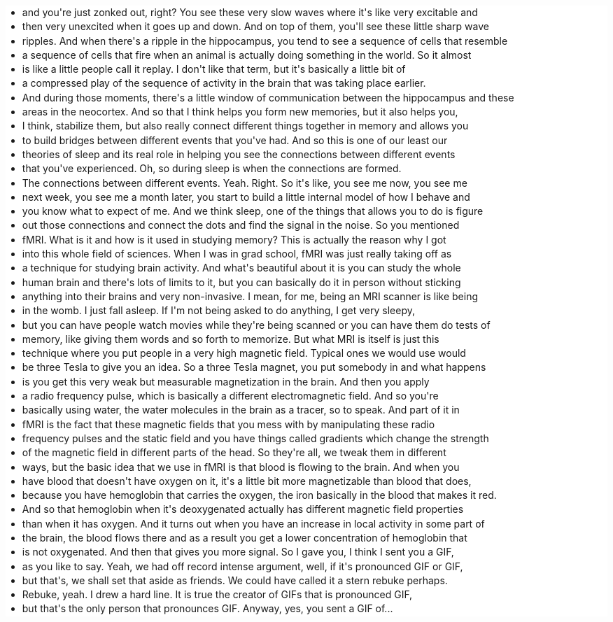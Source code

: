 *  and you're just zonked out, right? You see these very slow waves where it's like very excitable and
*  then very unexcited when it goes up and down. And on top of them, you'll see these little sharp wave
*  ripples. And when there's a ripple in the hippocampus, you tend to see a sequence of cells that resemble
*  a sequence of cells that fire when an animal is actually doing something in the world. So it almost
*  is like a little people call it replay. I don't like that term, but it's basically a little bit of
*  a compressed play of the sequence of activity in the brain that was taking place earlier.
*  And during those moments, there's a little window of communication between the hippocampus and these
*  areas in the neocortex. And so that I think helps you form new memories, but it also helps you,
*  I think, stabilize them, but also really connect different things together in memory and allows you
*  to build bridges between different events that you've had. And so this is one of our least our
*  theories of sleep and its real role in helping you see the connections between different events
*  that you've experienced. Oh, so during sleep is when the connections are formed.
*  The connections between different events. Yeah. Right. So it's like, you see me now, you see me
*  next week, you see me a month later, you start to build a little internal model of how I behave and
*  you know what to expect of me. And we think sleep, one of the things that allows you to do is figure
*  out those connections and connect the dots and find the signal in the noise. So you mentioned
*  fMRI. What is it and how is it used in studying memory? This is actually the reason why I got
*  into this whole field of sciences. When I was in grad school, fMRI was just really taking off as
*  a technique for studying brain activity. And what's beautiful about it is you can study the whole
*  human brain and there's lots of limits to it, but you can basically do it in person without sticking
*  anything into their brains and very non-invasive. I mean, for me, being an MRI scanner is like being
*  in the womb. I just fall asleep. If I'm not being asked to do anything, I get very sleepy,
*  but you can have people watch movies while they're being scanned or you can have them do tests of
*  memory, like giving them words and so forth to memorize. But what MRI is itself is just this
*  technique where you put people in a very high magnetic field. Typical ones we would use would
*  be three Tesla to give you an idea. So a three Tesla magnet, you put somebody in and what happens
*  is you get this very weak but measurable magnetization in the brain. And then you apply
*  a radio frequency pulse, which is basically a different electromagnetic field. And so you're
*  basically using water, the water molecules in the brain as a tracer, so to speak. And part of it in
*  fMRI is the fact that these magnetic fields that you mess with by manipulating these radio
*  frequency pulses and the static field and you have things called gradients which change the strength
*  of the magnetic field in different parts of the head. So they're all, we tweak them in different
*  ways, but the basic idea that we use in fMRI is that blood is flowing to the brain. And when you
*  have blood that doesn't have oxygen on it, it's a little bit more magnetizable than blood that does,
*  because you have hemoglobin that carries the oxygen, the iron basically in the blood that makes it red.
*  And so that hemoglobin when it's deoxygenated actually has different magnetic field properties
*  than when it has oxygen. And it turns out when you have an increase in local activity in some part of
*  the brain, the blood flows there and as a result you get a lower concentration of hemoglobin that
*  is not oxygenated. And then that gives you more signal. So I gave you, I think I sent you a GIF,
*  as you like to say. Yeah, we had off record intense argument, well, if it's pronounced GIF or GIF,
*  but that's, we shall set that aside as friends. We could have called it a stern rebuke perhaps.
*  Rebuke, yeah. I drew a hard line. It is true the creator of GIFs that is pronounced GIF,
*  but that's the only person that pronounces GIF. Anyway, yes, you sent a GIF of...